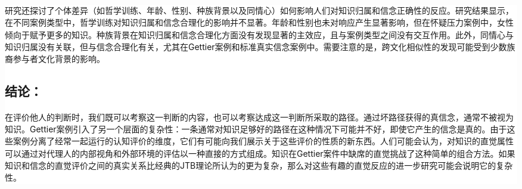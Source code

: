 研究还探讨了个体差异（如哲学训练、年龄、性别、种族背景以及同情心）如何影响人们对知识归属和信念正确性的反应。研究结果显示，在不同案例类型中，哲学训练对知识归属和信念合理化的影响并不显著。年龄和性别也未对响应产生显著影响，但在怀疑压力案例中，女性倾向于赋予更多的知识。种族背景在知识归属和信念合理化方面没有发现显著的主效应，且与案例类型之间没有交互作用。此外，同情心与知识归属没有关联，但与信念合理化有关，尤其在Gettier案例和标准真实信念案例中。需要注意的是，跨文化相似性的发现可能受到少数族裔参与者文化背景的影响。

## 结论：

在评价他人的判断时，我们既可以考察这一判断的内容，也可以考察达成这一判断所采取的路径。通过坏路径获得的真信念，通常不被视为知识。Gettier案例引入了另一个层面的复杂性：一条通常对知识足够好的路径在这种情况下可能并不好，即使它产生的信念是真的。由于这些案例分离了经常一起运行的认知评价的维度，它们有可能向我们展示关于这些评价的性质的新东西。人们可能会认为，对知识的直觉属性可以通过对代理人的内部视角和外部环境的评估以一种直接的方式组成。知识在Gettier案件中缺席的直觉挑战了这种简单的组合方法。如果知识和信念的直觉评价之间的真实关系比经典的JTB理论所认为的更为复杂，那么对这些有趣的直觉反应的进一步研究可能会说明它的复杂性。